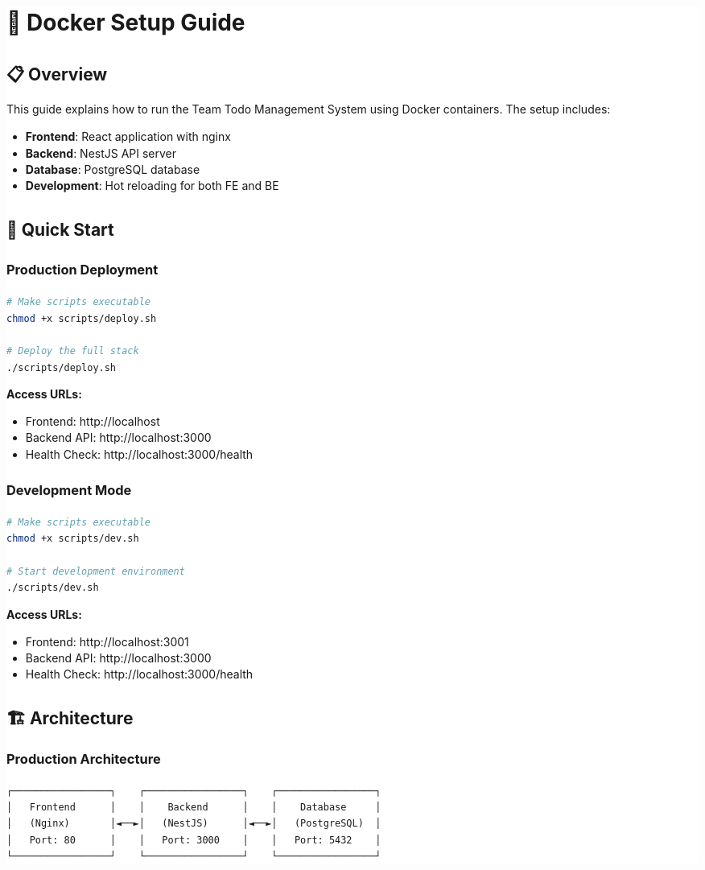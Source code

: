 # 🐳 Docker Setup Guide

## 📋 Overview

This guide explains how to run the Team Todo Management System using Docker containers. The setup includes:

- **Frontend**: React application with nginx
- **Backend**: NestJS API server
- **Database**: PostgreSQL database
- **Development**: Hot reloading for both FE and BE

## 🚀 Quick Start

### **Production Deployment**

```bash
# Make scripts executable
chmod +x scripts/deploy.sh

# Deploy the full stack
./scripts/deploy.sh
```

**Access URLs:**
- Frontend: http://localhost
- Backend API: http://localhost:3000
- Health Check: http://localhost:3000/health

### **Development Mode**

```bash
# Make scripts executable
chmod +x scripts/dev.sh

# Start development environment
./scripts/dev.sh
```

**Access URLs:**
- Frontend: http://localhost:3001
- Backend API: http://localhost:3000
- Health Check: http://localhost:3000/health

## 🏗️ Architecture

### **Production Architecture**
```
┌─────────────────┐    ┌─────────────────┐    ┌─────────────────┐
│   Frontend      │    │    Backend      │    │    Database     │
│   (Nginx)       │◄──►│   (NestJS)      │◄──►│   (PostgreSQL)  │
│   Port: 80      │    │   Port: 3000    │    │   Port: 5432    │
└─────────────────┘    └─────────────────┘    └─────────────────┘
```
